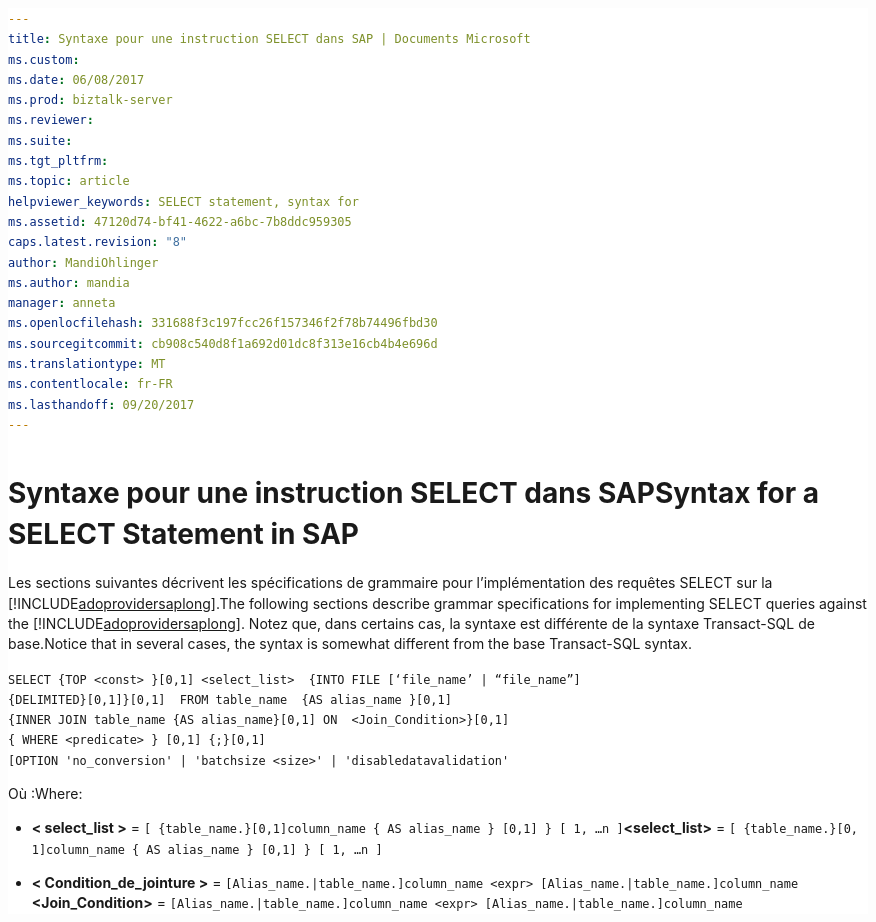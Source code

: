 ```yaml
---
title: Syntaxe pour une instruction SELECT dans SAP | Documents Microsoft
ms.custom: 
ms.date: 06/08/2017
ms.prod: biztalk-server
ms.reviewer: 
ms.suite: 
ms.tgt_pltfrm: 
ms.topic: article
helpviewer_keywords: SELECT statement, syntax for
ms.assetid: 47120d74-bf41-4622-a6bc-7b8ddc959305
caps.latest.revision: "8"
author: MandiOhlinger
ms.author: mandia
manager: anneta
ms.openlocfilehash: 331688f3c197fcc26f157346f2f78b74496fbd30
ms.sourcegitcommit: cb908c540d8f1a692d01dc8f313e16cb4b4e696d
ms.translationtype: MT
ms.contentlocale: fr-FR
ms.lasthandoff: 09/20/2017
---
```

# <a name="syntax-for-a-select-statement-in-sap"></a><span data-ttu-id="21adc-102">Syntaxe pour une instruction SELECT dans SAP</span><span class="sxs-lookup"><span data-stu-id="21adc-102">Syntax for a SELECT Statement in SAP</span></span>
<span data-ttu-id="21adc-103">Les sections suivantes décrivent les spécifications de grammaire pour l’implémentation des requêtes SELECT sur la [!INCLUDE[adoprovidersaplong](../../includes/adoprovidersaplong-md.md)].</span><span class="sxs-lookup"><span data-stu-id="21adc-103">The following sections describe grammar specifications for implementing SELECT queries against the [!INCLUDE[adoprovidersaplong](../../includes/adoprovidersaplong-md.md)].</span></span> <span data-ttu-id="21adc-104">Notez que, dans certains cas, la syntaxe est différente de la syntaxe Transact-SQL de base.</span><span class="sxs-lookup"><span data-stu-id="21adc-104">Notice that in several cases, the syntax is somewhat different from the base Transact-SQL syntax.</span></span>  
  
```  
SELECT {TOP <const> }[0,1] <select_list>  {INTO FILE [‘file_name’ | “file_name”]   
{DELIMITED}[0,1]}[0,1]  FROM table_name  {AS alias_name }[0,1]    
{INNER JOIN table_name {AS alias_name}[0,1] ON  <Join_Condition>}[0,1]  
{ WHERE <predicate> } [0,1] {;}[0,1]   
[OPTION 'no_conversion' | 'batchsize <size>' | 'disabledatavalidation'  
```  
  
 <span data-ttu-id="21adc-105">Où :</span><span class="sxs-lookup"><span data-stu-id="21adc-105">Where:</span></span>  
  
-   <span data-ttu-id="21adc-106">**< select_list >** = `[ {table_name.}[0,1]column_name { AS alias_name } [0,1] } [ 1, …n ]`</span><span class="sxs-lookup"><span data-stu-id="21adc-106">**<select_list>** = `[ {table_name.}[0,1]column_name { AS alias_name } [0,1] } [ 1, …n ]`</span></span>  
  
-   <span data-ttu-id="21adc-107">**< Condition_de_jointure >** = `[Alias_name.|table_name.]column_name <expr> [Alias_name.|table_name.]column_name`</span><span class="sxs-lookup"><span data-stu-id="21adc-107">**<Join_Condition>** = `[Alias_name.|table_name.]column_name <expr> [Alias_name.|table_name.]column_name`</span></span>  
  